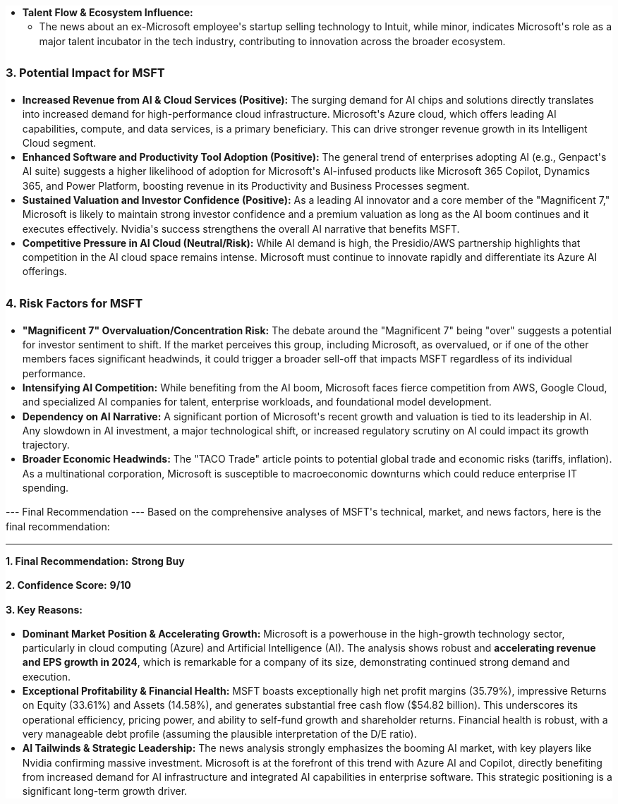 *   **Talent Flow & Ecosystem Influence:**
    *   The news about an ex-Microsoft employee's startup selling technology to Intuit, while minor, indicates Microsoft's role as a major talent incubator in the tech industry, contributing to innovation across the broader ecosystem.

### 3. Potential Impact for MSFT

*   **Increased Revenue from AI & Cloud Services (Positive):** The surging demand for AI chips and solutions directly translates into increased demand for high-performance cloud infrastructure. Microsoft's Azure cloud, which offers leading AI capabilities, compute, and data services, is a primary beneficiary. This can drive stronger revenue growth in its Intelligent Cloud segment.
*   **Enhanced Software and Productivity Tool Adoption (Positive):** The general trend of enterprises adopting AI (e.g., Genpact's AI suite) suggests a higher likelihood of adoption for Microsoft's AI-infused products like Microsoft 365 Copilot, Dynamics 365, and Power Platform, boosting revenue in its Productivity and Business Processes segment.
*   **Sustained Valuation and Investor Confidence (Positive):** As a leading AI innovator and a core member of the "Magnificent 7," Microsoft is likely to maintain strong investor confidence and a premium valuation as long as the AI boom continues and it executes effectively. Nvidia's success strengthens the overall AI narrative that benefits MSFT.
*   **Competitive Pressure in AI Cloud (Neutral/Risk):** While AI demand is high, the Presidio/AWS partnership highlights that competition in the AI cloud space remains intense. Microsoft must continue to innovate rapidly and differentiate its Azure AI offerings.

### 4. Risk Factors for MSFT

*   **"Magnificent 7" Overvaluation/Concentration Risk:** The debate around the "Magnificent 7" being "over" suggests a potential for investor sentiment to shift. If the market perceives this group, including Microsoft, as overvalued, or if one of the other members faces significant headwinds, it could trigger a broader sell-off that impacts MSFT regardless of its individual performance.
*   **Intensifying AI Competition:** While benefiting from the AI boom, Microsoft faces fierce competition from AWS, Google Cloud, and specialized AI companies for talent, enterprise workloads, and foundational model development.
*   **Dependency on AI Narrative:** A significant portion of Microsoft's recent growth and valuation is tied to its leadership in AI. Any slowdown in AI investment, a major technological shift, or increased regulatory scrutiny on AI could impact its growth trajectory.
*   **Broader Economic Headwinds:** The "TACO Trade" article points to potential global trade and economic risks (tariffs, inflation). As a multinational corporation, Microsoft is susceptible to macroeconomic downturns which could reduce enterprise IT spending.

--- Final Recommendation ---
Based on the comprehensive analyses of MSFT's technical, market, and news factors, here is the final recommendation:

---

**1. Final Recommendation:** **Strong Buy**

**2. Confidence Score:** **9/10**

**3. Key Reasons:**

*   **Dominant Market Position & Accelerating Growth:** Microsoft is a powerhouse in the high-growth technology sector, particularly in cloud computing (Azure) and Artificial Intelligence (AI). The analysis shows robust and **accelerating revenue and EPS growth in 2024**, which is remarkable for a company of its size, demonstrating continued strong demand and execution.
*   **Exceptional Profitability & Financial Health:** MSFT boasts exceptionally high net profit margins (35.79%), impressive Returns on Equity (33.61%) and Assets (14.58%), and generates substantial free cash flow ($54.82 billion). This underscores its operational efficiency, pricing power, and ability to self-fund growth and shareholder returns. Financial health is robust, with a very manageable debt profile (assuming the plausible interpretation of the D/E ratio).
*   **AI Tailwinds & Strategic Leadership:** The news analysis strongly emphasizes the booming AI market, with key players like Nvidia confirming massive investment. Microsoft is at the forefront of this trend with Azure AI and Copilot, directly benefiting from increased demand for AI infrastructure and integrated AI capabilities in enterprise software. This strategic positioning is a significant long-term growth driver.